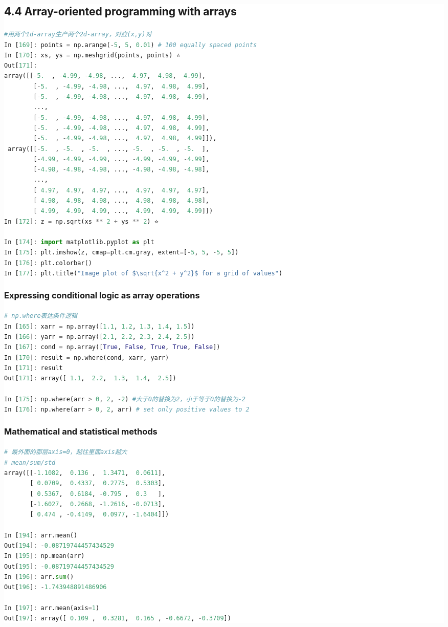 ## 4.4 Array-oriented programming with arrays

```python
#用两个1d-array生产两个2d-array，对应(x,y)对
In [169]: points = np.arange(-5, 5, 0.01) # 100 equally spaced points
In [170]: xs, ys = np.meshgrid(points, points) ⭐
Out[171]: 
array([[-5.  , -4.99, -4.98, ...,  4.97,  4.98,  4.99],
        [-5.  , -4.99, -4.98, ...,  4.97,  4.98,  4.99],
        [-5.  , -4.99, -4.98, ...,  4.97,  4.98,  4.99],
        ...,
        [-5.  , -4.99, -4.98, ...,  4.97,  4.98,  4.99],
        [-5.  , -4.99, -4.98, ...,  4.97,  4.98,  4.99],
        [-5.  , -4.99, -4.98, ...,  4.97,  4.98,  4.99]]),
 array([[-5.  , -5.  , -5.  , ..., -5.  , -5.  , -5.  ],
        [-4.99, -4.99, -4.99, ..., -4.99, -4.99, -4.99],
        [-4.98, -4.98, -4.98, ..., -4.98, -4.98, -4.98],
        ...,
        [ 4.97,  4.97,  4.97, ...,  4.97,  4.97,  4.97],
        [ 4.98,  4.98,  4.98, ...,  4.98,  4.98,  4.98],
        [ 4.99,  4.99,  4.99, ...,  4.99,  4.99,  4.99]])
In [172]: z = np.sqrt(xs ** 2 + ys ** 2) ⭐ 
    
In [174]: import matplotlib.pyplot as plt
In [175]: plt.imshow(z, cmap=plt.cm.gray, extent=[-5, 5, -5, 5])
In [176]: plt.colorbar()
In [177]: plt.title("Image plot of $\sqrt{x^2 + y^2}$ for a grid of values")
```

### Expressing conditional logic as array operations

```python
# np.where表达条件逻辑
In [165]: xarr = np.array([1.1, 1.2, 1.3, 1.4, 1.5])
In [166]: yarr = np.array([2.1, 2.2, 2.3, 2.4, 2.5])
In [167]: cond = np.array([True, False, True, True, False])
In [170]: result = np.where(cond, xarr, yarr)
In [171]: result
Out[171]: array([ 1.1,  2.2,  1.3,  1.4,  2.5])
    
In [175]: np.where(arr > 0, 2, -2) #大于0的替换为2，小于等于0的替换为-2
In [176]: np.where(arr > 0, 2, arr) # set only positive values to 2
```

### Mathematical and statistical methods

```python
# 最外面的那层axis=0，越往里面axis越大
# mean/sum/std
array([[-1.1082,  0.136 ,  1.3471,  0.0611],
       [ 0.0709,  0.4337,  0.2775,  0.5303],
       [ 0.5367,  0.6184, -0.795 ,  0.3   ],
       [-1.6027,  0.2668, -1.2616, -0.0713],
       [ 0.474 , -0.4149,  0.0977, -1.6404]])

In [194]: arr.mean()
Out[194]: -0.08719744457434529
In [195]: np.mean(arr)
Out[195]: -0.08719744457434529
In [196]: arr.sum()
Out[196]: -1.743948891486906

In [197]: arr.mean(axis=1)
Out[197]: array([ 0.109 ,  0.3281,  0.165 , -0.6672, -0.3709])
```